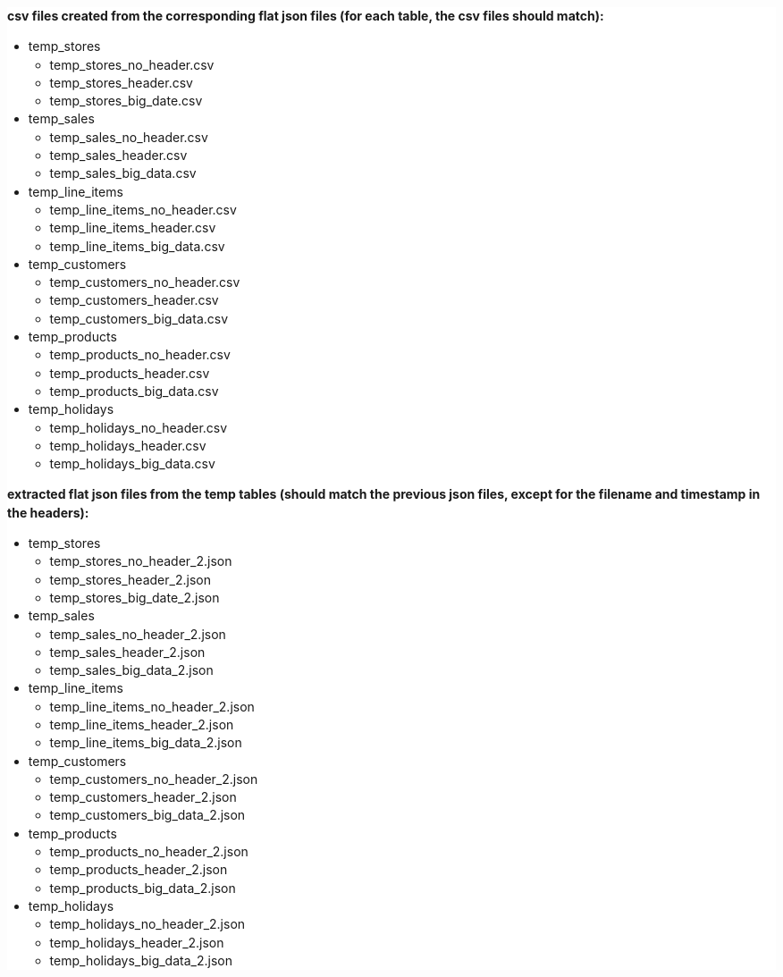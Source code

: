 **csv files created from the corresponding flat json files (for each table, the csv files should match):**

* temp_stores
    * temp_stores_no_header.csv
    * temp_stores_header.csv
    * temp_stores_big_date.csv
* temp_sales
    * temp_sales_no_header.csv
    * temp_sales_header.csv
    * temp_sales_big_data.csv
* temp_line_items
    * temp_line_items_no_header.csv
    * temp_line_items_header.csv
    * temp_line_items_big_data.csv
* temp_customers
    * temp_customers_no_header.csv
    * temp_customers_header.csv
    * temp_customers_big_data.csv
* temp_products
    * temp_products_no_header.csv
    * temp_products_header.csv
    * temp_products_big_data.csv
* temp_holidays
    * temp_holidays_no_header.csv
    * temp_holidays_header.csv
    * temp_holidays_big_data.csv

**extracted flat json files from the temp tables (should match the previous json files, except for the filename and timestamp in the headers):**

* temp_stores
    * temp_stores_no_header_2.json
    * temp_stores_header_2.json
    * temp_stores_big_date_2.json
* temp_sales
    * temp_sales_no_header_2.json
    * temp_sales_header_2.json
    * temp_sales_big_data_2.json
* temp_line_items
    * temp_line_items_no_header_2.json
    * temp_line_items_header_2.json
    * temp_line_items_big_data_2.json
* temp_customers
    * temp_customers_no_header_2.json
    * temp_customers_header_2.json
    * temp_customers_big_data_2.json
* temp_products
    * temp_products_no_header_2.json
    * temp_products_header_2.json
    * temp_products_big_data_2.json
* temp_holidays
    * temp_holidays_no_header_2.json
    * temp_holidays_header_2.json
    * temp_holidays_big_data_2.json
